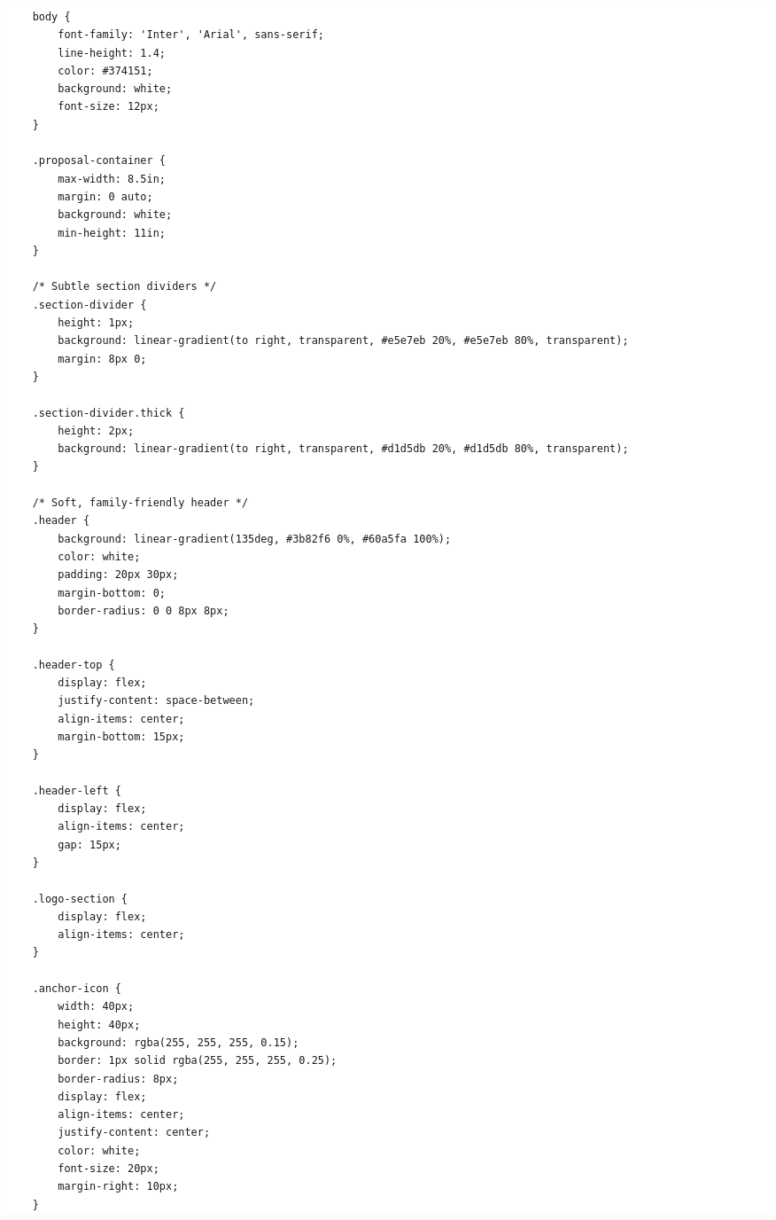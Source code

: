         body {
            font-family: 'Inter', 'Arial', sans-serif;
            line-height: 1.4;
            color: #374151;
            background: white;
            font-size: 12px;
        }

        .proposal-container {
            max-width: 8.5in;
            margin: 0 auto;
            background: white;
            min-height: 11in;
        }

        /* Subtle section dividers */
        .section-divider {
            height: 1px;
            background: linear-gradient(to right, transparent, #e5e7eb 20%, #e5e7eb 80%, transparent);
            margin: 8px 0;
        }

        .section-divider.thick {
            height: 2px;
            background: linear-gradient(to right, transparent, #d1d5db 20%, #d1d5db 80%, transparent);
        }

        /* Soft, family-friendly header */
        .header {
            background: linear-gradient(135deg, #3b82f6 0%, #60a5fa 100%);
            color: white;
            padding: 20px 30px;
            margin-bottom: 0;
            border-radius: 0 0 8px 8px;
        }

        .header-top {
            display: flex;
            justify-content: space-between;
            align-items: center;
            margin-bottom: 15px;
        }

        .header-left {
            display: flex;
            align-items: center;
            gap: 15px;
        }

        .logo-section {
            display: flex;
            align-items: center;
        }

        .anchor-icon {
            width: 40px;
            height: 40px;
            background: rgba(255, 255, 255, 0.15);
            border: 1px solid rgba(255, 255, 255, 0.25);
            border-radius: 8px;
            display: flex;
            align-items: center;
            justify-content: center;
            color: white;
            font-size: 20px;
            margin-right: 10px;
        }
